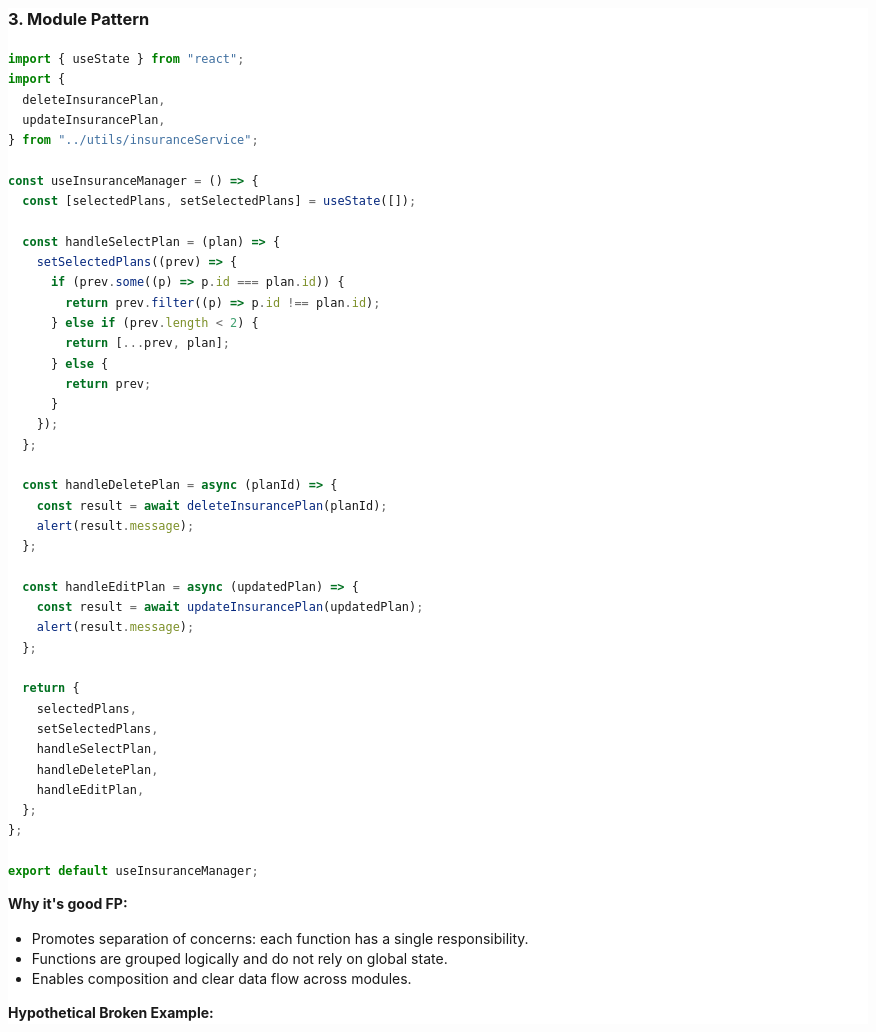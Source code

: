 ### 3. Module Pattern

```js
import { useState } from "react";
import {
  deleteInsurancePlan,
  updateInsurancePlan,
} from "../utils/insuranceService";

const useInsuranceManager = () => {
  const [selectedPlans, setSelectedPlans] = useState([]);

  const handleSelectPlan = (plan) => {
    setSelectedPlans((prev) => {
      if (prev.some((p) => p.id === plan.id)) {
        return prev.filter((p) => p.id !== plan.id);
      } else if (prev.length < 2) {
        return [...prev, plan];
      } else {
        return prev;
      }
    });
  };

  const handleDeletePlan = async (planId) => {
    const result = await deleteInsurancePlan(planId);
    alert(result.message);
  };

  const handleEditPlan = async (updatedPlan) => {
    const result = await updateInsurancePlan(updatedPlan);
    alert(result.message);
  };

  return {
    selectedPlans,
    setSelectedPlans,
    handleSelectPlan,
    handleDeletePlan,
    handleEditPlan,
  };
};

export default useInsuranceManager;
```

**Why it's good FP:**

- Promotes separation of concerns: each function has a single responsibility.
- Functions are grouped logically and do not rely on global state.
- Enables composition and clear data flow across modules.

**Hypothetical Broken Example:**
